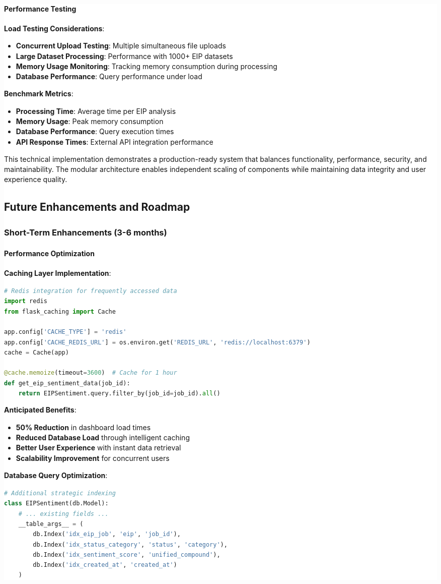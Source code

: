 #### Performance Testing

**Load Testing Considerations**:
- **Concurrent Upload Testing**: Multiple simultaneous file uploads
- **Large Dataset Processing**: Performance with 1000+ EIP datasets
- **Memory Usage Monitoring**: Tracking memory consumption during processing
- **Database Performance**: Query performance under load

**Benchmark Metrics**:
- **Processing Time**: Average time per EIP analysis
- **Memory Usage**: Peak memory consumption
- **Database Performance**: Query execution times
- **API Response Times**: External API integration performance

This technical implementation demonstrates a production-ready system that balances functionality, performance, security, and maintainability. The modular architecture enables independent scaling of components while maintaining data integrity and user experience quality.

## Future Enhancements and Roadmap

### Short-Term Enhancements (3-6 months)

#### Performance Optimization

**Caching Layer Implementation**:
```python
# Redis integration for frequently accessed data
import redis
from flask_caching import Cache

app.config['CACHE_TYPE'] = 'redis'
app.config['CACHE_REDIS_URL'] = os.environ.get('REDIS_URL', 'redis://localhost:6379')
cache = Cache(app)

@cache.memoize(timeout=3600)  # Cache for 1 hour
def get_eip_sentiment_data(job_id):
    return EIPSentiment.query.filter_by(job_id=job_id).all()
```

**Anticipated Benefits**:
- **50% Reduction** in dashboard load times
- **Reduced Database Load** through intelligent caching
- **Better User Experience** with instant data retrieval
- **Scalability Improvement** for concurrent users

**Database Query Optimization**:
```python
# Additional strategic indexing
class EIPSentiment(db.Model):
    # ... existing fields ...
    __table_args__ = (
        db.Index('idx_eip_job', 'eip', 'job_id'),
        db.Index('idx_status_category', 'status', 'category'),
        db.Index('idx_sentiment_score', 'unified_compound'),
        db.Index('idx_created_at', 'created_at')
    )
```
